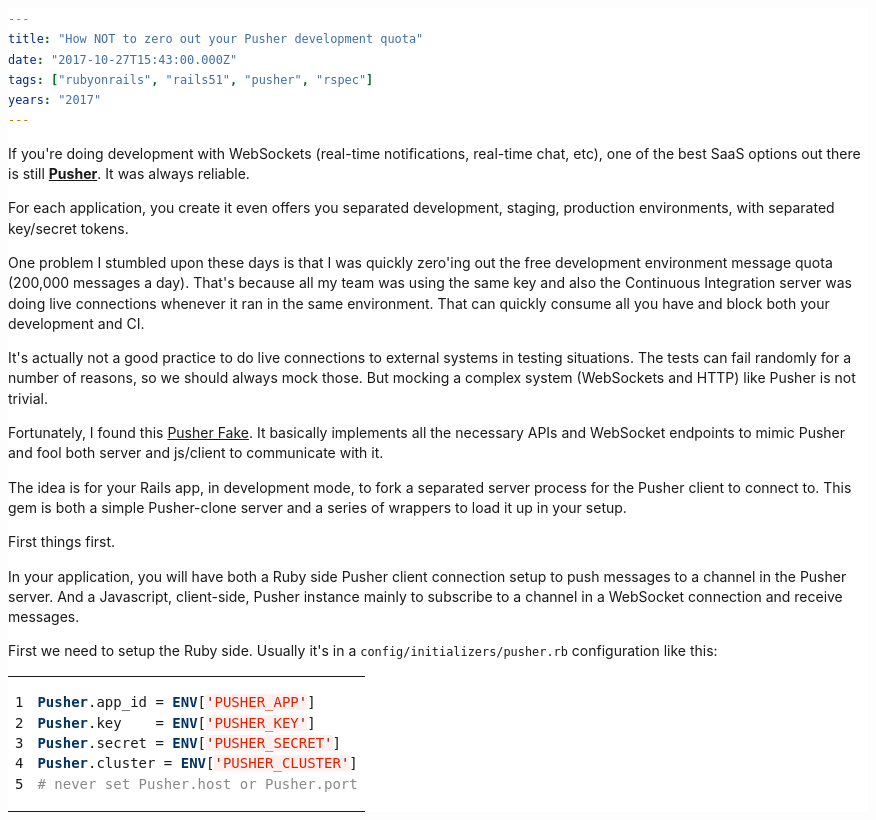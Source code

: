 ```yaml
---
title: "How NOT to zero out your Pusher development quota"
date: "2017-10-27T15:43:00.000Z"
tags: ["rubyonrails", "rails51", "pusher", "rspec"]
years: "2017"
---
```


<p></p>
<p>If you're doing development with WebSockets (real-time notifications, real-time chat, etc), one of the best SaaS options out there is still <a href="pusher.com"><strong>Pusher</strong></a>. It was always reliable.</p>
<p>For each application, you create it even offers you separated development, staging, production environments, with separated key/secret tokens.</p>
<p>One problem I stumbled upon these days is that I was quickly zero'ing out the free development environment message quota (200,000 messages a day). That's because all my team was using the same key and also the Continuous Integration server was doing live connections whenever it ran in the same environment. That can quickly consume all you have and block both your development and CI.</p>
<p>It's actually not a good practice to do live connections to external systems in testing situations. The tests can fail randomly for a number of reasons, so we should always mock those. But mocking a complex system (WebSockets and HTTP) like Pusher is not trivial.</p>
<p>Fortunately, I found this <a href="https://github.com/tristandunn/pusher-fake">Pusher Fake</a>. It basically implements all the necessary APIs and WebSocket endpoints to mimic Pusher and fool both server and js/client to communicate with it.</p>
<p>The idea is for your Rails app, in development mode, to fork a separated server process for the Pusher client to connect to. This gem is both a simple Pusher-clone server and a series of wrappers to load it up in your setup.</p>
<p></p>
<p></p>
<p>First things first.</p>
<p>In your application, you will have both a Ruby side Pusher client connection setup to push messages to a channel in the Pusher server. And a Javascript, client-side, Pusher instance mainly to subscribe to a channel in a WebSocket connection and receive messages.</p>
<p>First we need to setup the Ruby side. Usually it's in a <code>config/initializers/pusher.rb</code> configuration like this:</p>
<table class="CodeRay">
  <tbody>
    <tr>
      <td class="line_numbers" title="click to toggle" onclick="with (this.firstChild.style) { display = (display == '') ? 'none' : '' }"><pre>1<tt>
</tt>2<tt>
</tt>3<tt>
</tt>4<tt>
</tt>5<tt>
</tt></pre>
      </td>
      <td class="code"><pre ondblclick="with (this.style) { overflow = (overflow == 'auto' || overflow == '') ? 'visible' : 'auto' }"><span style="color:#036;font-weight:bold">Pusher</span>.app_id = <span style="color:#036;font-weight:bold">ENV</span>[<span style="background-color:#fff0f0;color:#D20"><span style="color:#710">'</span><span style="">PUSHER_APP</span><span style="color:#710">'</span></span>]<tt>
</tt><span style="color:#036;font-weight:bold">Pusher</span>.key    = <span style="color:#036;font-weight:bold">ENV</span>[<span style="background-color:#fff0f0;color:#D20"><span style="color:#710">'</span><span style="">PUSHER_KEY</span><span style="color:#710">'</span></span>]<tt>
</tt><span style="color:#036;font-weight:bold">Pusher</span>.secret = <span style="color:#036;font-weight:bold">ENV</span>[<span style="background-color:#fff0f0;color:#D20"><span style="color:#710">'</span><span style="">PUSHER_SECRET</span><span style="color:#710">'</span></span>]<tt>
</tt><span style="color:#036;font-weight:bold">Pusher</span>.cluster = <span style="color:#036;font-weight:bold">ENV</span>[<span style="background-color:#fff0f0;color:#D20"><span style="color:#710">'</span><span style="">PUSHER_CLUSTER</span><span style="color:#710">'</span></span>]<tt>
</tt><span style="color:#888"># never set Pusher.host or Pusher.port</span><tt>
</tt></pre>
      </td>